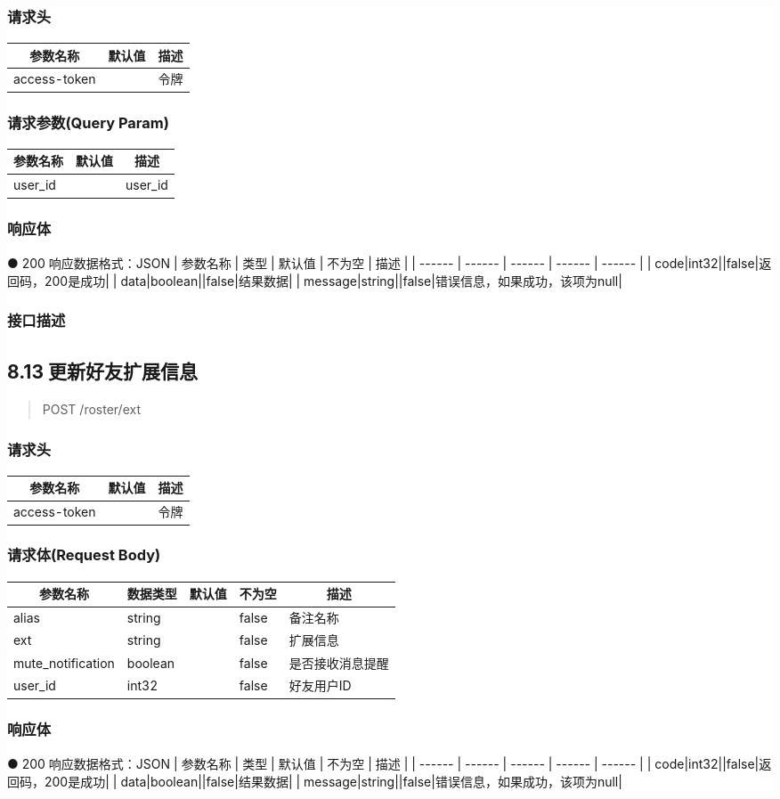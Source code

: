 ### 请求头
| 参数名称 | 默认值 | 描述 |
| ------ | ------ | ------ |
|access-token||令牌||app_id||应用ID||group_id||仅当access-token为管理员token时，可以设置此字段，表示以此群ID的管理员身份来调用此接口|

### 请求参数(Query Param)
| 参数名称 | 默认值 | 描述 |
| ------ | ------ | ------ |
|user_id||user_id|

### 响应体
● 200 响应数据格式：JSON
| 参数名称 | 类型 | 默认值 | 不为空 | 描述 |
| ------ | ------ | ------ | ------ | ------ |
| code|int32||false|返回码，200是成功|
| data|boolean||false|结果数据|
| message|string||false|错误信息，如果成功，该项为null|


### 接口描述
> 




## 8.13 更新好友扩展信息

> POST  /roster/ext

### 请求头
| 参数名称 | 默认值 | 描述 |
| ------ | ------ | ------ |
|access-token||令牌||app_id||应用ID||group_id||仅当access-token为管理员token时，可以设置此字段，表示以此群ID的管理员身份来调用此接口||user_id||仅当access-token为管理员token时，可以设置此字段，表示以此用户ID的身份来调用此接口|

### 请求体(Request Body)
| 参数名称 | 数据类型 | 默认值 | 不为空 | 描述 |
| ------ | ------ | ------ | ------ | ------ |
| alias|string||false|备注名称|
| ext|string||false|扩展信息|
| mute_notification|boolean||false|是否接收消息提醒|
| user_id|int32||false|好友用户ID|

### 响应体
● 200 响应数据格式：JSON
| 参数名称 | 类型 | 默认值 | 不为空 | 描述 |
| ------ | ------ | ------ | ------ | ------ |
| code|int32||false|返回码，200是成功|
| data|boolean||false|结果数据|
| message|string||false|错误信息，如果成功，该项为null|
